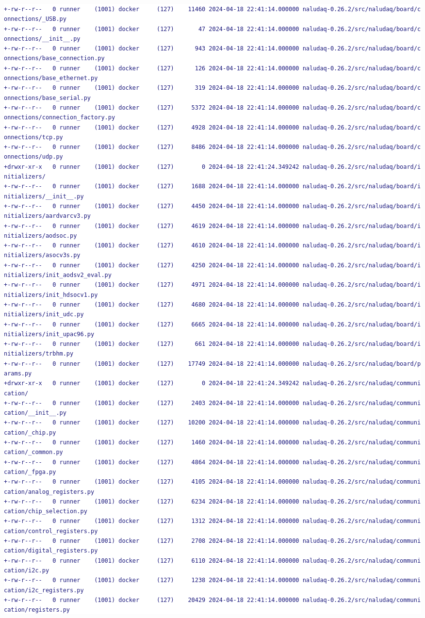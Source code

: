 ```diff
+-rw-r--r--   0 runner    (1001) docker     (127)    11460 2024-04-18 22:41:14.000000 naludaq-0.26.2/src/naludaq/board/connections/_USB.py
+-rw-r--r--   0 runner    (1001) docker     (127)       47 2024-04-18 22:41:14.000000 naludaq-0.26.2/src/naludaq/board/connections/__init__.py
+-rw-r--r--   0 runner    (1001) docker     (127)      943 2024-04-18 22:41:14.000000 naludaq-0.26.2/src/naludaq/board/connections/base_connection.py
+-rw-r--r--   0 runner    (1001) docker     (127)      126 2024-04-18 22:41:14.000000 naludaq-0.26.2/src/naludaq/board/connections/base_ethernet.py
+-rw-r--r--   0 runner    (1001) docker     (127)      319 2024-04-18 22:41:14.000000 naludaq-0.26.2/src/naludaq/board/connections/base_serial.py
+-rw-r--r--   0 runner    (1001) docker     (127)     5372 2024-04-18 22:41:14.000000 naludaq-0.26.2/src/naludaq/board/connections/connection_factory.py
+-rw-r--r--   0 runner    (1001) docker     (127)     4928 2024-04-18 22:41:14.000000 naludaq-0.26.2/src/naludaq/board/connections/tcp.py
+-rw-r--r--   0 runner    (1001) docker     (127)     8486 2024-04-18 22:41:14.000000 naludaq-0.26.2/src/naludaq/board/connections/udp.py
+drwxr-xr-x   0 runner    (1001) docker     (127)        0 2024-04-18 22:41:24.349242 naludaq-0.26.2/src/naludaq/board/initializers/
+-rw-r--r--   0 runner    (1001) docker     (127)     1688 2024-04-18 22:41:14.000000 naludaq-0.26.2/src/naludaq/board/initializers/__init__.py
+-rw-r--r--   0 runner    (1001) docker     (127)     4450 2024-04-18 22:41:14.000000 naludaq-0.26.2/src/naludaq/board/initializers/aardvarcv3.py
+-rw-r--r--   0 runner    (1001) docker     (127)     4619 2024-04-18 22:41:14.000000 naludaq-0.26.2/src/naludaq/board/initializers/aodsoc.py
+-rw-r--r--   0 runner    (1001) docker     (127)     4610 2024-04-18 22:41:14.000000 naludaq-0.26.2/src/naludaq/board/initializers/asocv3s.py
+-rw-r--r--   0 runner    (1001) docker     (127)     4250 2024-04-18 22:41:14.000000 naludaq-0.26.2/src/naludaq/board/initializers/init_aodsv2_eval.py
+-rw-r--r--   0 runner    (1001) docker     (127)     4971 2024-04-18 22:41:14.000000 naludaq-0.26.2/src/naludaq/board/initializers/init_hdsocv1.py
+-rw-r--r--   0 runner    (1001) docker     (127)     4680 2024-04-18 22:41:14.000000 naludaq-0.26.2/src/naludaq/board/initializers/init_udc.py
+-rw-r--r--   0 runner    (1001) docker     (127)     6665 2024-04-18 22:41:14.000000 naludaq-0.26.2/src/naludaq/board/initializers/init_upac96.py
+-rw-r--r--   0 runner    (1001) docker     (127)      661 2024-04-18 22:41:14.000000 naludaq-0.26.2/src/naludaq/board/initializers/trbhm.py
+-rw-r--r--   0 runner    (1001) docker     (127)    17749 2024-04-18 22:41:14.000000 naludaq-0.26.2/src/naludaq/board/params.py
+drwxr-xr-x   0 runner    (1001) docker     (127)        0 2024-04-18 22:41:24.349242 naludaq-0.26.2/src/naludaq/communication/
+-rw-r--r--   0 runner    (1001) docker     (127)     2403 2024-04-18 22:41:14.000000 naludaq-0.26.2/src/naludaq/communication/__init__.py
+-rw-r--r--   0 runner    (1001) docker     (127)    10200 2024-04-18 22:41:14.000000 naludaq-0.26.2/src/naludaq/communication/_chip.py
+-rw-r--r--   0 runner    (1001) docker     (127)     1460 2024-04-18 22:41:14.000000 naludaq-0.26.2/src/naludaq/communication/_common.py
+-rw-r--r--   0 runner    (1001) docker     (127)     4864 2024-04-18 22:41:14.000000 naludaq-0.26.2/src/naludaq/communication/_fpga.py
+-rw-r--r--   0 runner    (1001) docker     (127)     4105 2024-04-18 22:41:14.000000 naludaq-0.26.2/src/naludaq/communication/analog_registers.py
+-rw-r--r--   0 runner    (1001) docker     (127)     6234 2024-04-18 22:41:14.000000 naludaq-0.26.2/src/naludaq/communication/chip_selection.py
+-rw-r--r--   0 runner    (1001) docker     (127)     1312 2024-04-18 22:41:14.000000 naludaq-0.26.2/src/naludaq/communication/control_registers.py
+-rw-r--r--   0 runner    (1001) docker     (127)     2708 2024-04-18 22:41:14.000000 naludaq-0.26.2/src/naludaq/communication/digital_registers.py
+-rw-r--r--   0 runner    (1001) docker     (127)     6110 2024-04-18 22:41:14.000000 naludaq-0.26.2/src/naludaq/communication/i2c.py
+-rw-r--r--   0 runner    (1001) docker     (127)     1238 2024-04-18 22:41:14.000000 naludaq-0.26.2/src/naludaq/communication/i2c_registers.py
+-rw-r--r--   0 runner    (1001) docker     (127)    20429 2024-04-18 22:41:14.000000 naludaq-0.26.2/src/naludaq/communication/registers.py
```